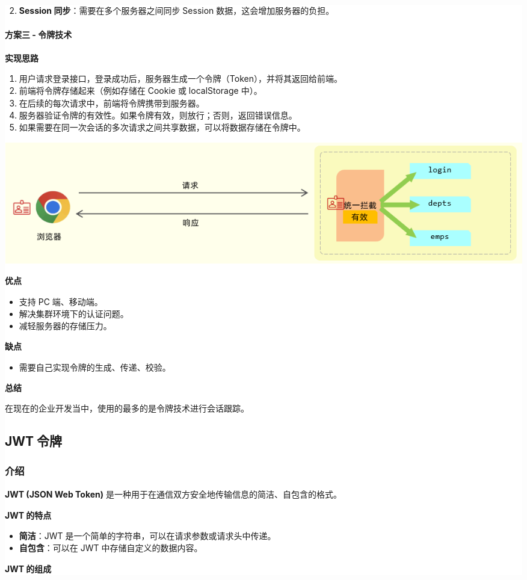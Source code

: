 2. **Session 同步**：需要在多个服务器之间同步 Session 数据，这会增加服务器的负担。

#### ****方案三 - 令牌技术****


**实现思路**

1. 用户请求登录接口，登录成功后，服务器生成一个令牌（Token），并将其返回给前端。
2. 前端将令牌存储起来（例如存储在 Cookie 或 localStorage 中）。
3. 在后续的每次请求中，前端将令牌携带到服务器。
4. 服务器验证令牌的有效性。如果令牌有效，则放行；否则，返回错误信息。
5. 如果需要在同一次会话的多次请求之间共享数据，可以将数据存储在令牌中。

![image.png](assets/13a86b4848e7445ba37b9946a51f8d6a.png)


**优点**

- 支持 PC 端、移动端。
- 解决集群环境下的认证问题。
- 减轻服务器的存储压力。

**缺点**

- 需要自己实现令牌的生成、传递、校验。

**总结**


在现在的企业开发当中，使用的最多的是令牌技术进行会话跟踪。


## ****JWT 令牌****


### ****介绍****


**JWT (JSON Web Token)** 是一种用于在通信双方安全地传输信息的简洁、自包含的格式。


**JWT 的特点**

- **简洁**：JWT 是一个简单的字符串，可以在请求参数或请求头中传递。
- **自包含**：可以在 JWT 中存储自定义的数据内容。

**JWT 的组成**

